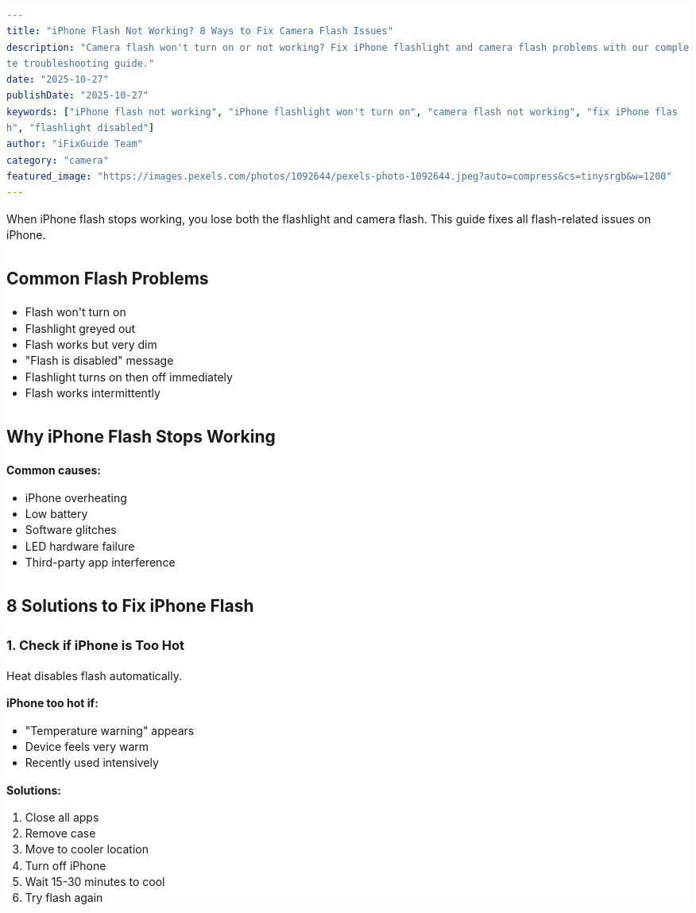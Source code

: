 ```yaml
---
title: "iPhone Flash Not Working? 8 Ways to Fix Camera Flash Issues"
description: "Camera flash won't turn on or not working? Fix iPhone flashlight and camera flash problems with our complete troubleshooting guide."
date: "2025-10-27"
publishDate: "2025-10-27"
keywords: ["iPhone flash not working", "iPhone flashlight won't turn on", "camera flash not working", "fix iPhone flash", "flashlight disabled"]
author: "iFixGuide Team"
category: "camera"
featured_image: "https://images.pexels.com/photos/1092644/pexels-photo-1092644.jpeg?auto=compress&cs=tinysrgb&w=1200"
---
```


When iPhone flash stops working, you lose both the flashlight and camera flash. This guide fixes all flash-related issues on iPhone.

## Common Flash Problems

- Flash won't turn on
- Flashlight greyed out
- Flash works but very dim
- "Flash is disabled" message
- Flashlight turns on then off immediately
- Flash works intermittently

## Why iPhone Flash Stops Working

**Common causes:**
- iPhone overheating
- Low battery
- Software glitches
- LED hardware failure
- Third-party app interference

## 8 Solutions to Fix iPhone Flash

### 1. Check if iPhone is Too Hot

Heat disables flash automatically.

**iPhone too hot if:**
- "Temperature warning" appears
- Device feels very warm
- Recently used intensively

**Solutions:**
1. Close all apps
2. Remove case
3. Move to cooler location
4. Turn off iPhone
5. Wait 15-30 minutes to cool
6. Try flash again
